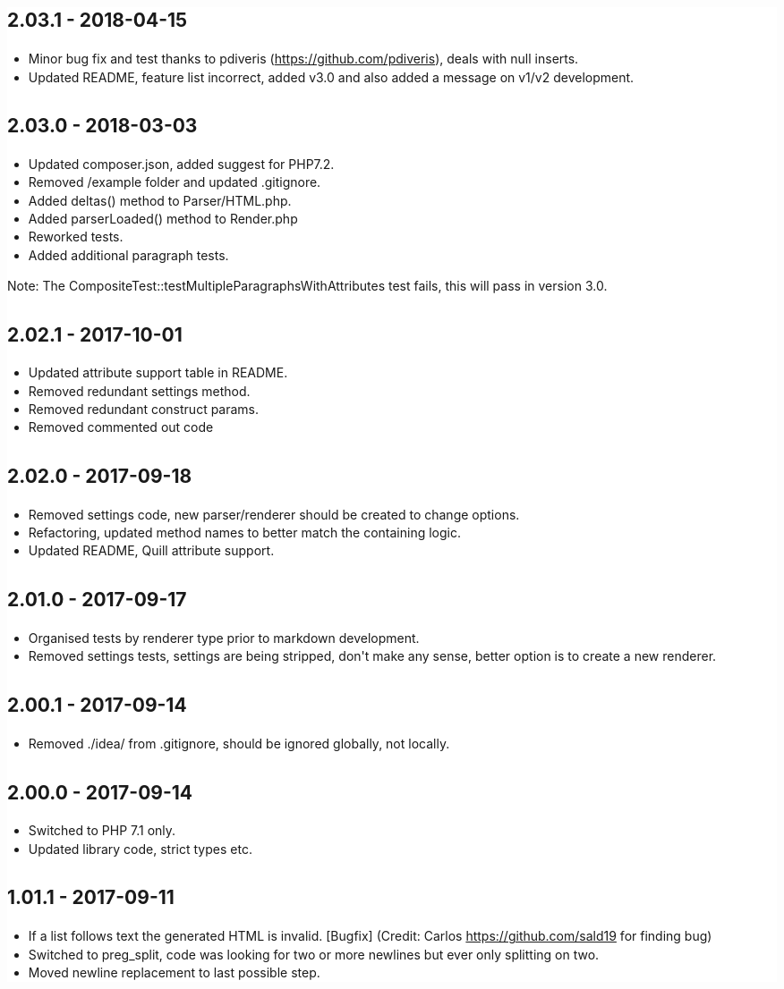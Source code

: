 ## 2.03.1 - 2018-04-15

* Minor bug fix and test thanks to pdiveris (https://github.com/pdiveris), deals with null inserts.
* Updated README, feature list incorrect, added v3.0 and also added a message on v1/v2 development. 

## 2.03.0 - 2018-03-03

* Updated composer.json, added suggest for PHP7.2.
* Removed /example folder and updated .gitignore.
* Added deltas() method to Parser/HTML.php.
* Added parserLoaded() method to Render.php
* Reworked tests.
* Added additional paragraph tests.

Note: The CompositeTest::testMultipleParagraphsWithAttributes test fails, this will pass in version 3.0.

## 2.02.1 - 2017-10-01

* Updated attribute support table in README.
* Removed redundant settings method. 
* Removed redundant construct params.
* Removed commented out code 

## 2.02.0 - 2017-09-18

* Removed settings code, new parser/renderer should be created to change options.
* Refactoring, updated method names to better match the containing logic.
* Updated README, Quill attribute support.

## 2.01.0 - 2017-09-17

* Organised tests by renderer type prior to markdown development.
* Removed settings tests, settings are being stripped, don't make any sense, better option is to create a new renderer.

## 2.00.1 - 2017-09-14

* Removed ./idea/ from .gitignore, should be ignored globally, not locally.

## 2.00.0 - 2017-09-14

* Switched to PHP 7.1 only.
* Updated library code, strict types etc.

## 1.01.1 - 2017-09-11

* If a list follows text the generated HTML is invalid. [Bugfix] (Credit: Carlos https://github.com/sald19 
for finding bug)
* Switched to preg_split, code was looking for two or more newlines but ever only splitting on two.
* Moved newline replacement to last possible step.
